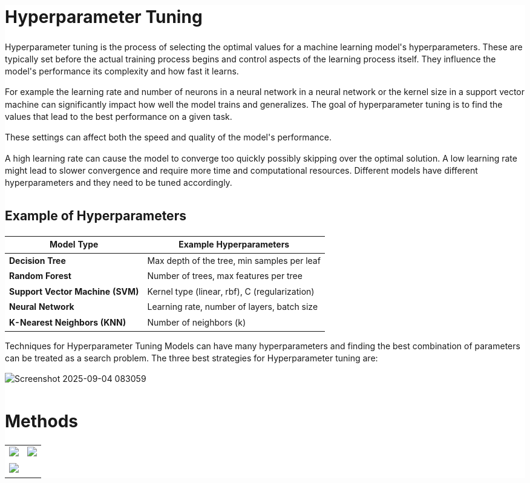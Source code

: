 # Hyperparameter Tuning

Hyperparameter tuning is the process of selecting the optimal values for a machine learning model's hyperparameters. These are typically set before the actual training process begins and control aspects of the learning process itself. They influence the model's performance its complexity and how fast it learns.

For example the learning rate and number of neurons in a neural network in a neural network or the kernel size in a support vector machine can significantly impact how well the model trains and generalizes. The goal of hyperparameter tuning is to find the values that lead to the best performance on a given task.

These settings can affect both the speed and quality of the model's performance.

A high learning rate can cause the model to converge too quickly possibly skipping over the optimal solution.
A low learning rate might lead to slower convergence and require more time and computational resources.
Different models have different hyperparameters and they need to be tuned accordingly.

## Example of Hyperparameters

| Model Type                       | Example Hyperparameters                       |
| -------------------------------- | --------------------------------------------- |
| **Decision Tree**                | Max depth of the tree, min samples per leaf   |
| **Random Forest**                | Number of trees, max features per tree        |
| **Support Vector Machine (SVM)** | Kernel type (linear, rbf), C (regularization) |
| **Neural Network**               | Learning rate, number of layers, batch size   |
| **K-Nearest Neighbors (KNN)**    | Number of neighbors (k)                       |


Techniques for Hyperparameter Tuning
Models can have many hyperparameters and finding the best combination of parameters can be treated as a search problem. The three best strategies for Hyperparameter tuning are:

<img width="1300" height="404" alt="Screenshot 2025-09-04 083059" src="https://github.com/user-attachments/assets/d8f95a86-d0db-42a1-bb9c-86afb8c245b8" />

# Methods

<table>
  <tr>
    <td>
      <img src="https://github.com/user-attachments/assets/c5d55031-ce40-4288-be45-eb3061e64721" width="500">
    </td>
    <td>
      <img src="https://github.com/user-attachments/assets/17c44234-7140-4e2e-a655-c35432f5051f" width="500">
    </td>
  </tr>
  <tr>
    <td>
      <img src="https://github.com/user-attachments/assets/97601c86-551a-4cc8-92da-a9912dc139da" width="500">
    </td>
    